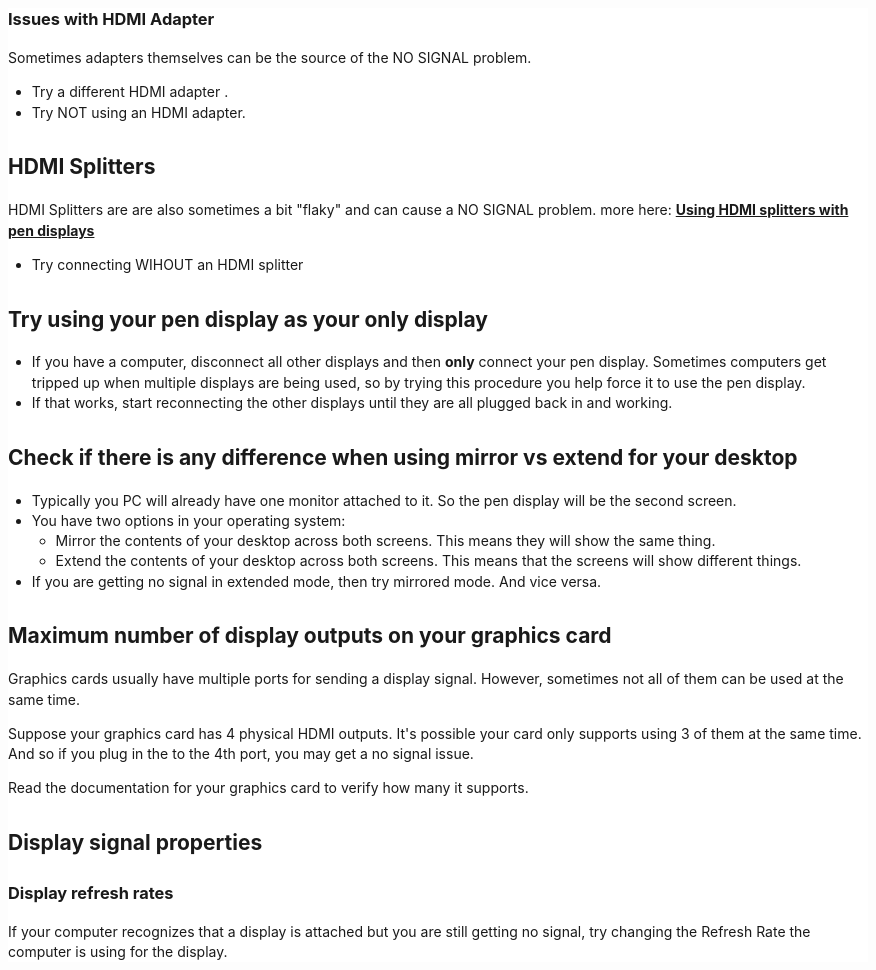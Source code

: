 ### Issues with HDMI Adapter

Sometimes adapters themselves can be the source of the NO SIGNAL problem.&#x20;

* Try a different HDMI adapter .&#x20;
* Try NOT using an HDMI adapter.

## HDMI Splitters

HDMI Splitters are are also sometimes a bit "flaky" and can cause a NO SIGNAL problem. more here: [**Using HDMI splitters with pen displays**](../guides/pen-displays/using-hdmi-splitters-with-pen-displays.md)

* Try connecting WIHOUT an HDMI splitter

## Try using your pen display as your only display

* If you have a computer, disconnect all other displays and then **only** connect your pen display. Sometimes computers get tripped up when multiple displays are being used, so by trying this procedure you help force it to use the pen display.&#x20;
* If that works, start reconnecting the other displays until they are all plugged back in and working.

## Check if there is any difference when using mirror vs extend for your desktop

* Typically you PC will already have one monitor attached to it. So the pen display will be the second screen.
* You have two options in your operating system:
  * Mirror the contents of your desktop across both screens. This means they will show the same thing.
  * Extend the contents of your desktop across both screens. This means that the screens will show different things.
* If you are getting no signal in extended mode, then try mirrored mode. And vice versa.

## Maximum number of display outputs on your graphics card

Graphics cards usually have multiple ports for sending a display signal. However, sometimes not all of them can be used at the same time.

Suppose your graphics card has 4 physical HDMI outputs. It's possible your card only supports using 3 of them at the same time. And so if you plug in the to the 4th port, you may get a no signal issue.

Read the documentation for your graphics card to verify how many it supports.&#x20;

## Display signal properties

### Display refresh rates

If your computer recognizes that a display is attached but you are still getting no signal, try changing the Refresh Rate the computer is using for the display.
